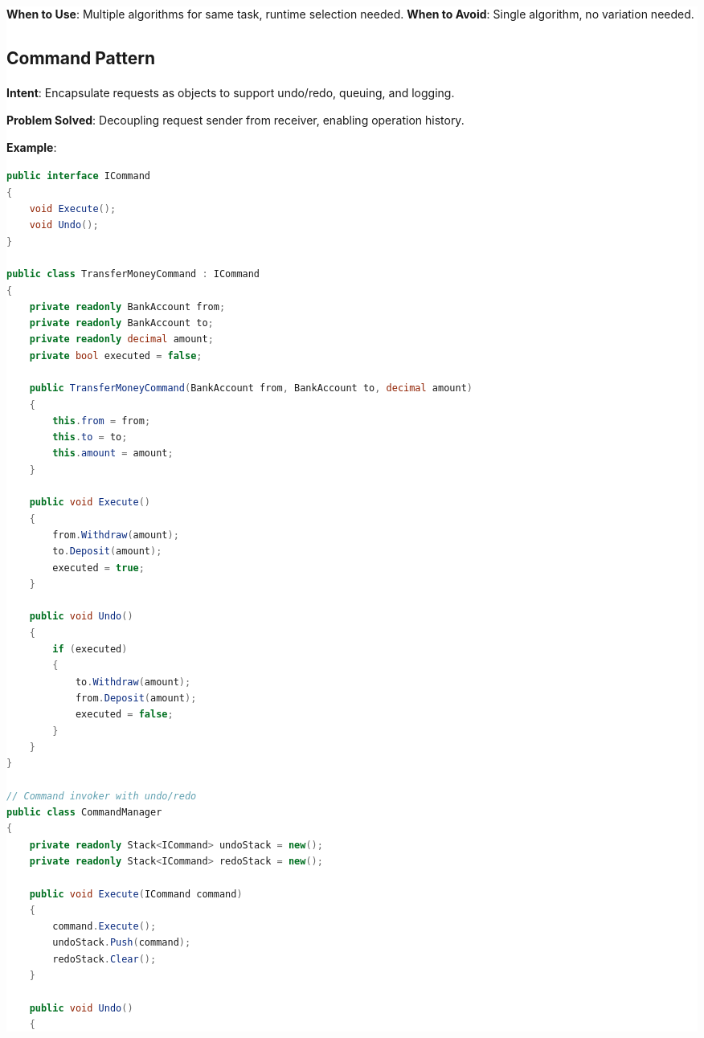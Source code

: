 **When to Use**: Multiple algorithms for same task, runtime selection needed.
**When to Avoid**: Single algorithm, no variation needed.

## Command Pattern

**Intent**: Encapsulate requests as objects to support undo/redo, queuing, and logging.

**Problem Solved**: Decoupling request sender from receiver, enabling operation history.

**Example**:
```csharp
public interface ICommand
{
    void Execute();
    void Undo();
}

public class TransferMoneyCommand : ICommand
{
    private readonly BankAccount from;
    private readonly BankAccount to;
    private readonly decimal amount;
    private bool executed = false;

    public TransferMoneyCommand(BankAccount from, BankAccount to, decimal amount)
    {
        this.from = from;
        this.to = to;
        this.amount = amount;
    }

    public void Execute()
    {
        from.Withdraw(amount);
        to.Deposit(amount);
        executed = true;
    }

    public void Undo()
    {
        if (executed)
        {
            to.Withdraw(amount);
            from.Deposit(amount);
            executed = false;
        }
    }
}

// Command invoker with undo/redo
public class CommandManager
{
    private readonly Stack<ICommand> undoStack = new();
    private readonly Stack<ICommand> redoStack = new();

    public void Execute(ICommand command)
    {
        command.Execute();
        undoStack.Push(command);
        redoStack.Clear();
    }

    public void Undo()
    {
```
